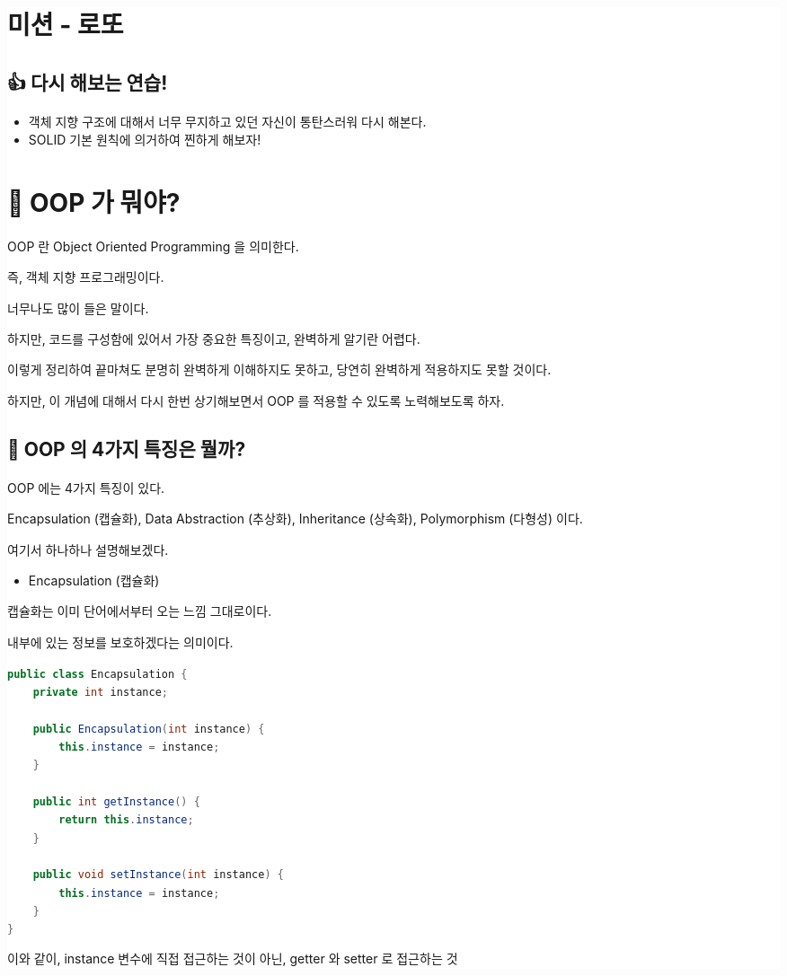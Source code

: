 # 미션 - 로또

## 👍 다시 해보는 연습!
- 객체 지향 구조에 대해서 너무 무지하고 있던 자신이 통탄스러워 다시 해본다.
- SOLID 기본 원칙에 의거하여 찐하게 해보자!

# 🤔 OOP 가 뭐야?

OOP 란 Object Oriented Programming 을 의미한다.

즉, 객체 지향 프로그래밍이다.

너무나도 많이 들은 말이다.

하지만, 코드를 구성함에 있어서 가장 중요한 특징이고, 완벽하게 알기란 어렵다.

이렇게 정리하여 끝마쳐도 분명히 완벽하게 이해하지도 못하고, 당연히 완벽하게 적용하지도 못할 것이다.

하지만, 이 개념에 대해서 다시 한번 상기해보면서 OOP 를 적용할 수 있도록 노력해보도록 하자.

## 🤔 OOP 의 4가지 특징은 뭘까?

OOP 에는 4가지 특징이 있다.

Encapsulation (캡슐화), Data Abstraction (추상화), Inheritance (상속화), Polymorphism (다형성) 이다.

여기서 하나하나 설명해보겠다.

- Encapsulation (캡슐화)

캡슐화는 이미 단어에서부터 오는 느낌 그대로이다.

내부에 있는 정보를 보호하겠다는 의미이다.

```java
public class Encapsulation {
    private int instance;

    public Encapsulation(int instance) {
        this.instance = instance;
    }
    
    public int getInstance() {
        return this.instance;
    }
    
    public void setInstance(int instance) {
        this.instance = instance;
    }
}
```

이와 같이, instance 변수에 직접 접근하는 것이 아닌, getter 와 setter 로 접근하는 것
